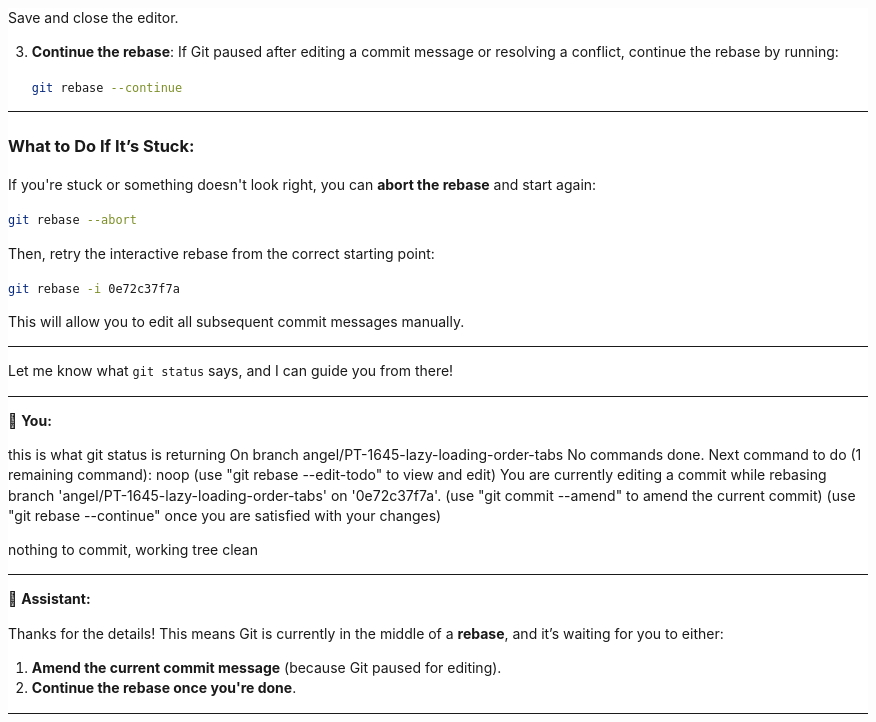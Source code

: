    Save and close the editor.

3. **Continue the rebase**:
   If Git paused after editing a commit message or resolving a conflict, continue the rebase by running:

   ```bash
   git rebase --continue
   ```

---

### What to Do If It’s Stuck:

If you're stuck or something doesn't look right, you can **abort the rebase** and start again:

```bash
git rebase --abort
```

Then, retry the interactive rebase from the correct starting point:

```bash
git rebase -i 0e72c37f7a
```

This will allow you to edit all subsequent commit messages manually.

---

Let me know what `git status` says, and I can guide you from there!

---

🙋 **You:**

this is what git status is returning
On branch angel/PT-1645-lazy-loading-order-tabs
No commands done.
Next command to do (1 remaining command):
   noop
  (use "git rebase --edit-todo" to view and edit)
You are currently editing a commit while rebasing branch 'angel/PT-1645-lazy-loading-order-tabs' on '0e72c37f7a'.
  (use "git commit --amend" to amend the current commit)
  (use "git rebase --continue" once you are satisfied with your changes)

nothing to commit, working tree clean

---

🤖 **Assistant:**

Thanks for the details! This means Git is currently in the middle of a **rebase**, and it’s waiting for you to either:

1. **Amend the current commit message** (because Git paused for editing).
2. **Continue the rebase once you're done**.

---
